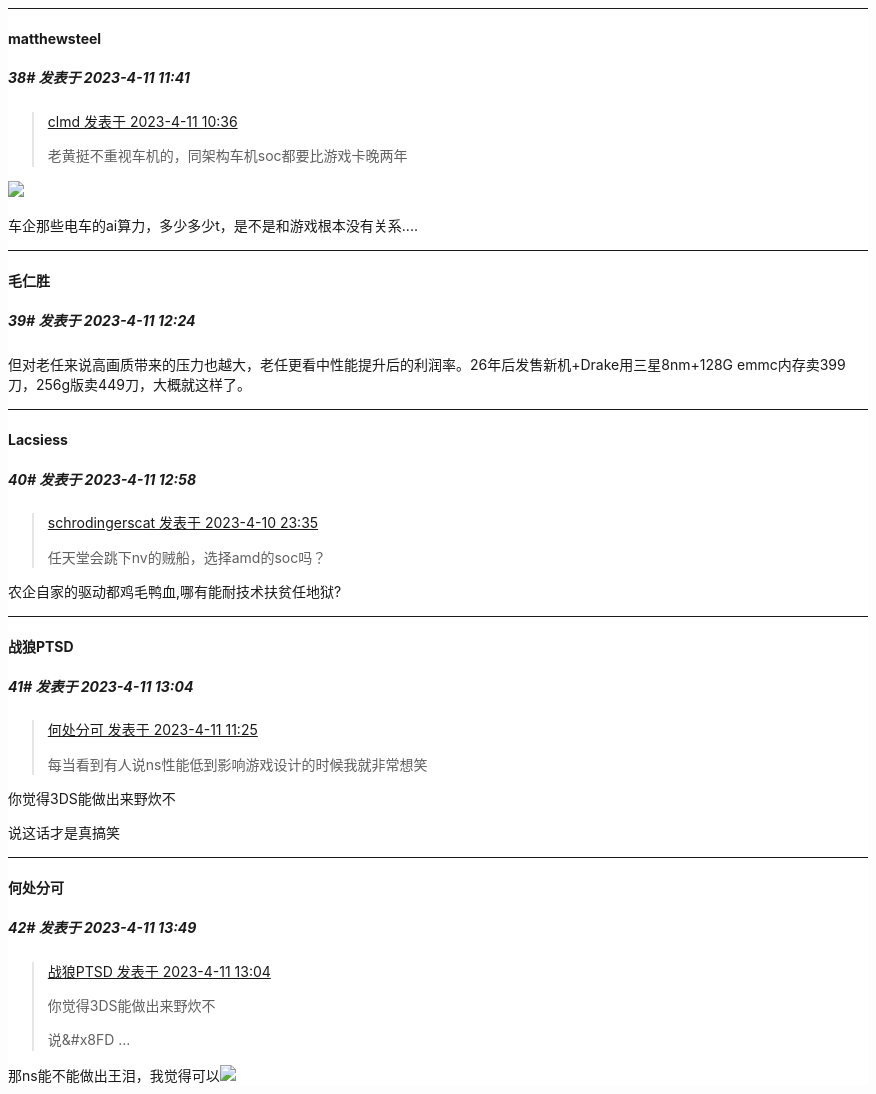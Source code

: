 *****

####  matthewsteel  
##### 38#       发表于 2023-4-11 11:41

<blockquote><a href="httphttps://bbs.saraba1st.com/2b/forum.php?mod=redirect&amp;goto=findpost&amp;pid=60410968&amp;ptid=2128260" target="_blank">clmd 发表于 2023-4-11 10:36</a>

老黄挺不重视车机的，同架构车机soc都要比游戏卡晚两年</blockquote>
<img src="https://static.saraba1st.com/image/smiley/face2017/002.png" referrerpolicy="no-referrer">

车企那些电车的ai算力，多少多少t，是不是和游戏根本没有关系....

*****

####  毛仁胜  
##### 39#       发表于 2023-4-11 12:24

但对老任来说高画质带来的压力也越大，老任更看中性能提升后的利润率。26年后发售新机+Drake用三星8nm+128G emmc内存卖399刀，256g版卖449刀，大概就这样了。

*****

####  Lacsiess  
##### 40#       发表于 2023-4-11 12:58

<blockquote><a href="httphttps://bbs.saraba1st.com/2b/forum.php?mod=redirect&amp;goto=findpost&amp;pid=60407621&amp;ptid=2128260" target="_blank">schrodingerscat 发表于 2023-4-10 23:35</a>

任天堂会跳下nv的贼船，选择amd的soc吗？</blockquote>
农企自家的驱动都鸡毛鸭血,哪有能耐技术扶贫任地狱?

*****

####  战狼PTSD  
##### 41#       发表于 2023-4-11 13:04

<blockquote><a href="httphttps://bbs.saraba1st.com/2b/forum.php?mod=redirect&amp;goto=findpost&amp;pid=60411786&amp;ptid=2128260" target="_blank">何处分可 发表于 2023-4-11 11:25</a>

每当看到有人说ns性能低到影响游戏设计的时候我就非常想笑</blockquote>
你觉得3DS能做出来野炊不

说这话才是真搞笑

*****

####  何处分可  
##### 42#       发表于 2023-4-11 13:49

<blockquote><a href="httphttps://bbs.saraba1st.com/2b/forum.php?mod=redirect&amp;goto=findpost&amp;pid=60413105&amp;ptid=2128260" target="_blank">战狼PTSD 发表于 2023-4-11 13:04</a>

你觉得3DS能做出来野炊不

说&amp;#x8FD ...</blockquote>
那ns能不能做出王泪，我觉得可以<img src="https://static.saraba1st.com/image/smiley/face2017/067.png" referrerpolicy="no-referrer">
